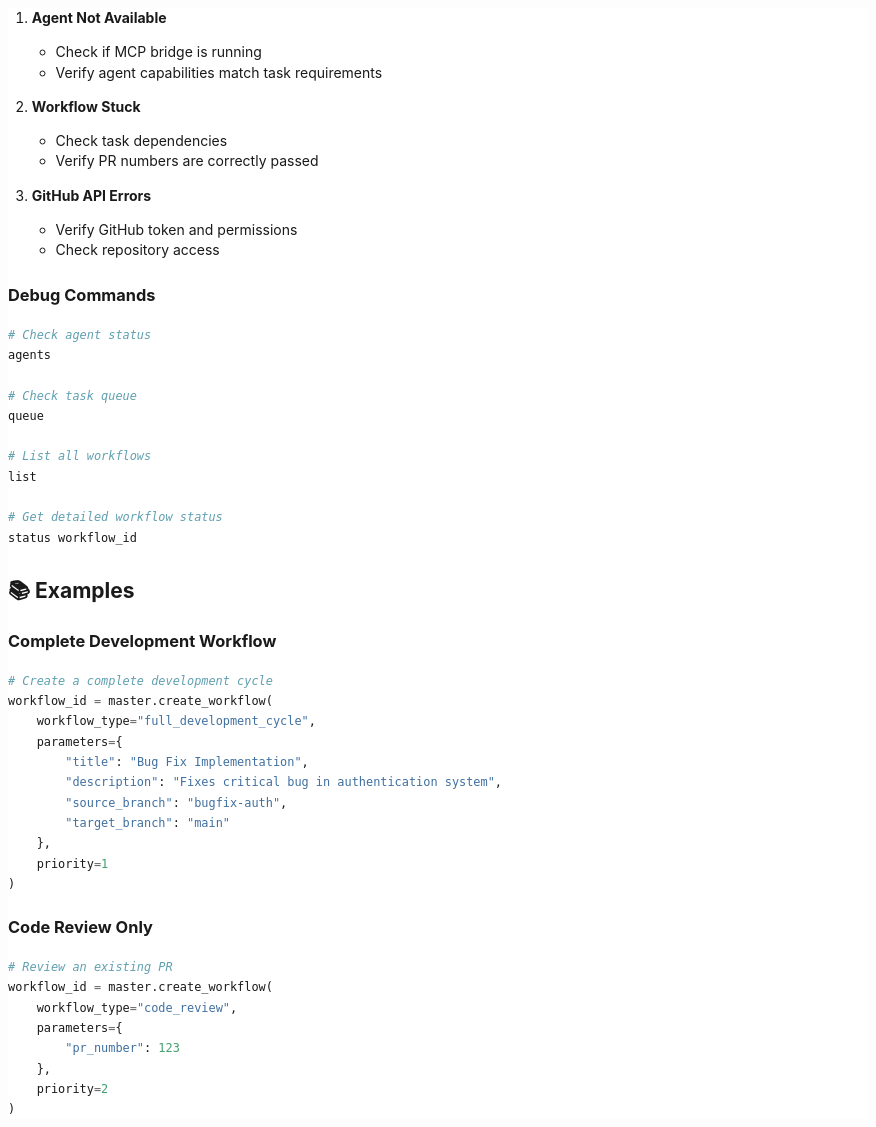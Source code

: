 1. **Agent Not Available**
   - Check if MCP bridge is running
   - Verify agent capabilities match task requirements

2. **Workflow Stuck**
   - Check task dependencies
   - Verify PR numbers are correctly passed

3. **GitHub API Errors**
   - Verify GitHub token and permissions
   - Check repository access

### Debug Commands
```bash
# Check agent status
agents

# Check task queue
queue

# List all workflows
list

# Get detailed workflow status
status workflow_id
```

## 📚 Examples

### Complete Development Workflow
```python
# Create a complete development cycle
workflow_id = master.create_workflow(
    workflow_type="full_development_cycle",
    parameters={
        "title": "Bug Fix Implementation",
        "description": "Fixes critical bug in authentication system",
        "source_branch": "bugfix-auth",
        "target_branch": "main"
    },
    priority=1
)
```

### Code Review Only
```python
# Review an existing PR
workflow_id = master.create_workflow(
    workflow_type="code_review",
    parameters={
        "pr_number": 123
    },
    priority=2
)
```
